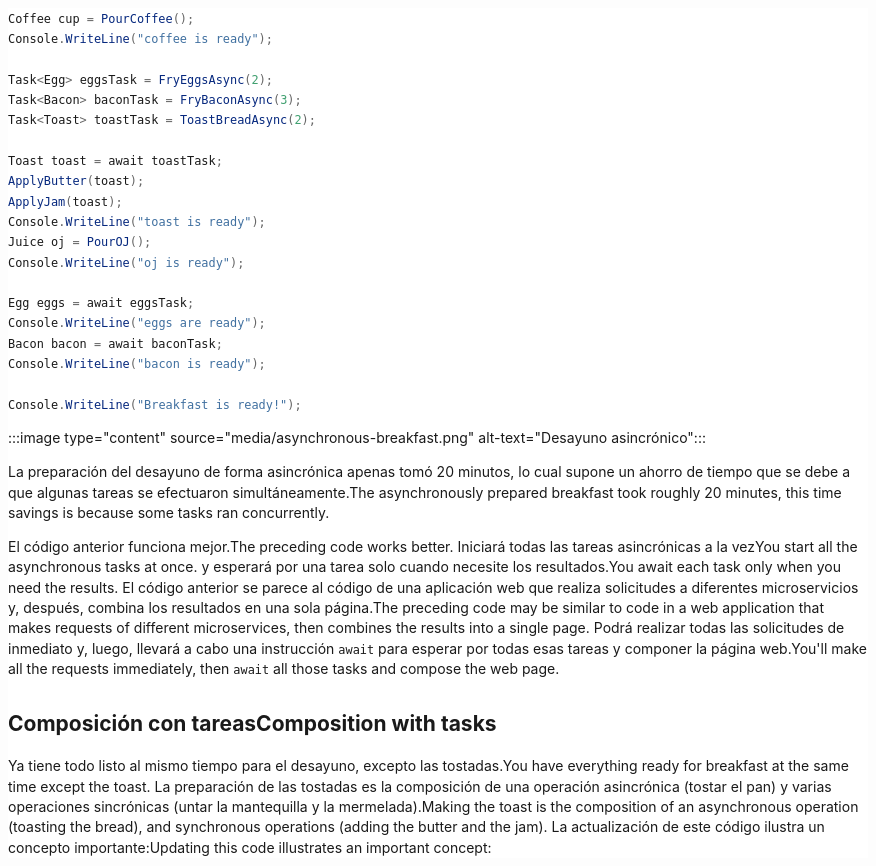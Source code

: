 ```csharp
Coffee cup = PourCoffee();
Console.WriteLine("coffee is ready");

Task<Egg> eggsTask = FryEggsAsync(2);
Task<Bacon> baconTask = FryBaconAsync(3);
Task<Toast> toastTask = ToastBreadAsync(2);

Toast toast = await toastTask;
ApplyButter(toast);
ApplyJam(toast);
Console.WriteLine("toast is ready");
Juice oj = PourOJ();
Console.WriteLine("oj is ready");

Egg eggs = await eggsTask;
Console.WriteLine("eggs are ready");
Bacon bacon = await baconTask;
Console.WriteLine("bacon is ready");

Console.WriteLine("Breakfast is ready!");
```

:::image type="content" source="media/asynchronous-breakfast.png" alt-text="Desayuno asincrónico":::

<span data-ttu-id="ce45c-195">La preparación del desayuno de forma asincrónica apenas tomó 20 minutos, lo cual supone un ahorro de tiempo que se debe a que algunas tareas se efectuaron simultáneamente.</span><span class="sxs-lookup"><span data-stu-id="ce45c-195">The asynchronously prepared breakfast took roughly 20 minutes, this time savings is because some tasks ran concurrently.</span></span>

<span data-ttu-id="ce45c-196">El código anterior funciona mejor.</span><span class="sxs-lookup"><span data-stu-id="ce45c-196">The preceding code works better.</span></span> <span data-ttu-id="ce45c-197">Iniciará todas las tareas asincrónicas a la vez</span><span class="sxs-lookup"><span data-stu-id="ce45c-197">You start all the asynchronous tasks at once.</span></span> <span data-ttu-id="ce45c-198">y esperará por una tarea solo cuando necesite los resultados.</span><span class="sxs-lookup"><span data-stu-id="ce45c-198">You await each task only when you need the results.</span></span> <span data-ttu-id="ce45c-199">El código anterior se parece al código de una aplicación web que realiza solicitudes a diferentes microservicios y, después, combina los resultados en una sola página.</span><span class="sxs-lookup"><span data-stu-id="ce45c-199">The preceding code may be similar to code in a web application that makes requests of different microservices, then combines the results into a single page.</span></span> <span data-ttu-id="ce45c-200">Podrá realizar todas las solicitudes de inmediato y, luego, llevará a cabo una instrucción `await` para esperar por todas esas tareas y componer la página web.</span><span class="sxs-lookup"><span data-stu-id="ce45c-200">You'll make all the requests immediately, then `await` all those tasks and compose the web page.</span></span>

## <a name="composition-with-tasks"></a><span data-ttu-id="ce45c-201">Composición con tareas</span><span class="sxs-lookup"><span data-stu-id="ce45c-201">Composition with tasks</span></span>

 <span data-ttu-id="ce45c-202">Ya tiene todo listo al mismo tiempo para el desayuno, excepto las tostadas.</span><span class="sxs-lookup"><span data-stu-id="ce45c-202">You have everything ready for breakfast at the same time except the toast.</span></span> <span data-ttu-id="ce45c-203">La preparación de las tostadas es la composición de una operación asincrónica (tostar el pan) y varias operaciones sincrónicas (untar la mantequilla y la mermelada).</span><span class="sxs-lookup"><span data-stu-id="ce45c-203">Making the toast is the composition of an asynchronous operation (toasting the bread), and synchronous operations (adding the butter and the jam).</span></span> <span data-ttu-id="ce45c-204">La actualización de este código ilustra un concepto importante:</span><span class="sxs-lookup"><span data-stu-id="ce45c-204">Updating this code illustrates an important concept:</span></span>
